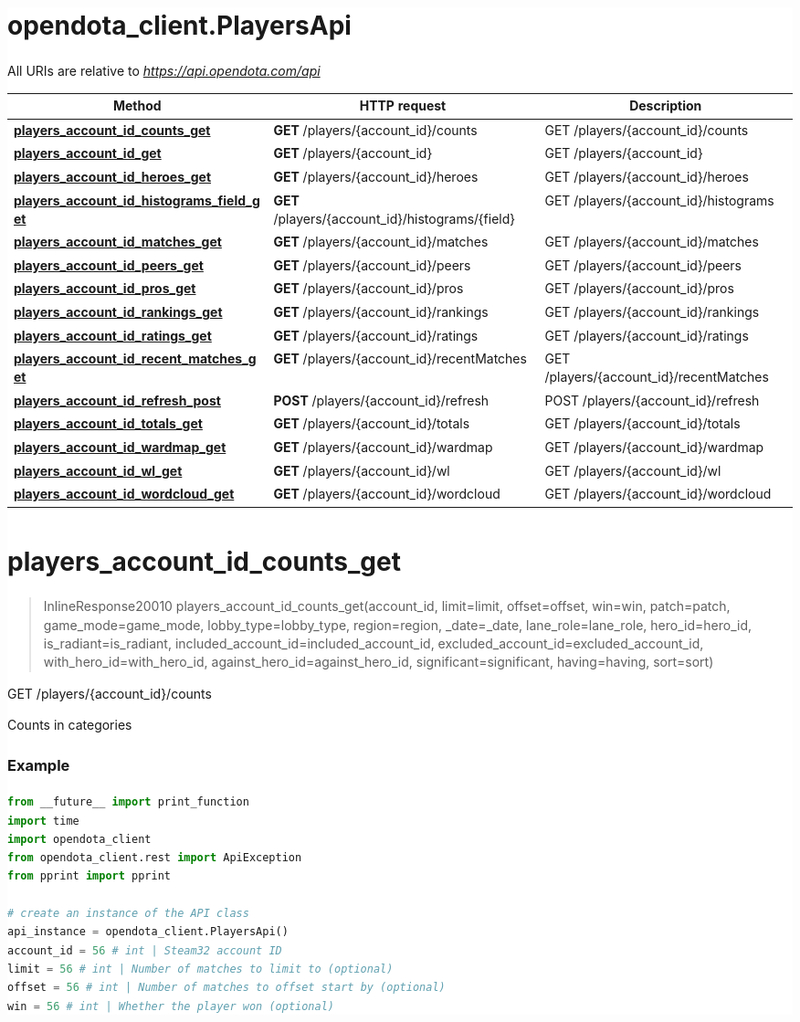 # opendota_client.PlayersApi

All URIs are relative to *https://api.opendota.com/api*

Method | HTTP request | Description
------------- | ------------- | -------------
[**players_account_id_counts_get**](PlayersApi.md#players_account_id_counts_get) | **GET** /players/{account_id}/counts | GET /players/{account_id}/counts
[**players_account_id_get**](PlayersApi.md#players_account_id_get) | **GET** /players/{account_id} | GET /players/{account_id}
[**players_account_id_heroes_get**](PlayersApi.md#players_account_id_heroes_get) | **GET** /players/{account_id}/heroes | GET /players/{account_id}/heroes
[**players_account_id_histograms_field_get**](PlayersApi.md#players_account_id_histograms_field_get) | **GET** /players/{account_id}/histograms/{field} | GET /players/{account_id}/histograms
[**players_account_id_matches_get**](PlayersApi.md#players_account_id_matches_get) | **GET** /players/{account_id}/matches | GET /players/{account_id}/matches
[**players_account_id_peers_get**](PlayersApi.md#players_account_id_peers_get) | **GET** /players/{account_id}/peers | GET /players/{account_id}/peers
[**players_account_id_pros_get**](PlayersApi.md#players_account_id_pros_get) | **GET** /players/{account_id}/pros | GET /players/{account_id}/pros
[**players_account_id_rankings_get**](PlayersApi.md#players_account_id_rankings_get) | **GET** /players/{account_id}/rankings | GET /players/{account_id}/rankings
[**players_account_id_ratings_get**](PlayersApi.md#players_account_id_ratings_get) | **GET** /players/{account_id}/ratings | GET /players/{account_id}/ratings
[**players_account_id_recent_matches_get**](PlayersApi.md#players_account_id_recent_matches_get) | **GET** /players/{account_id}/recentMatches | GET /players/{account_id}/recentMatches
[**players_account_id_refresh_post**](PlayersApi.md#players_account_id_refresh_post) | **POST** /players/{account_id}/refresh | POST /players/{account_id}/refresh
[**players_account_id_totals_get**](PlayersApi.md#players_account_id_totals_get) | **GET** /players/{account_id}/totals | GET /players/{account_id}/totals
[**players_account_id_wardmap_get**](PlayersApi.md#players_account_id_wardmap_get) | **GET** /players/{account_id}/wardmap | GET /players/{account_id}/wardmap
[**players_account_id_wl_get**](PlayersApi.md#players_account_id_wl_get) | **GET** /players/{account_id}/wl | GET /players/{account_id}/wl
[**players_account_id_wordcloud_get**](PlayersApi.md#players_account_id_wordcloud_get) | **GET** /players/{account_id}/wordcloud | GET /players/{account_id}/wordcloud


# **players_account_id_counts_get**
> InlineResponse20010 players_account_id_counts_get(account_id, limit=limit, offset=offset, win=win, patch=patch, game_mode=game_mode, lobby_type=lobby_type, region=region, _date=_date, lane_role=lane_role, hero_id=hero_id, is_radiant=is_radiant, included_account_id=included_account_id, excluded_account_id=excluded_account_id, with_hero_id=with_hero_id, against_hero_id=against_hero_id, significant=significant, having=having, sort=sort)

GET /players/{account_id}/counts

Counts in categories

### Example
```python
from __future__ import print_function
import time
import opendota_client
from opendota_client.rest import ApiException
from pprint import pprint

# create an instance of the API class
api_instance = opendota_client.PlayersApi()
account_id = 56 # int | Steam32 account ID
limit = 56 # int | Number of matches to limit to (optional)
offset = 56 # int | Number of matches to offset start by (optional)
win = 56 # int | Whether the player won (optional)
```